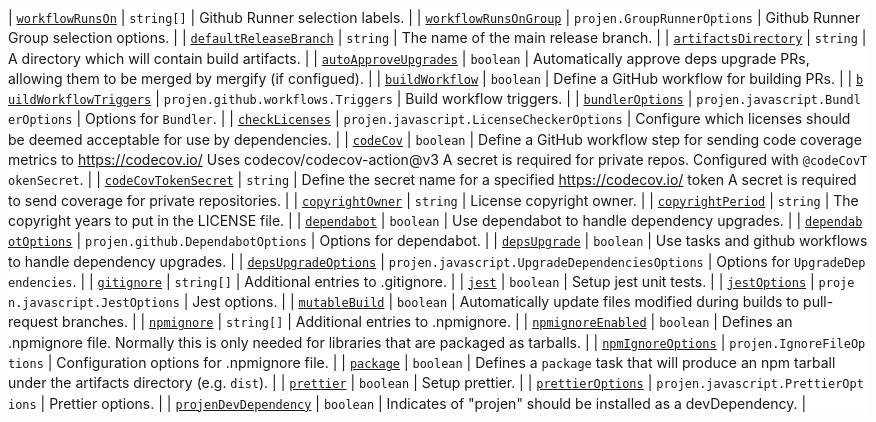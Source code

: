 | <code><a href="#@skeptools/skep-plugin-project.SkepPluginProjectOptions.property.workflowRunsOn">workflowRunsOn</a></code> | <code>string[]</code> | Github Runner selection labels. |
| <code><a href="#@skeptools/skep-plugin-project.SkepPluginProjectOptions.property.workflowRunsOnGroup">workflowRunsOnGroup</a></code> | <code>projen.GroupRunnerOptions</code> | Github Runner Group selection options. |
| <code><a href="#@skeptools/skep-plugin-project.SkepPluginProjectOptions.property.defaultReleaseBranch">defaultReleaseBranch</a></code> | <code>string</code> | The name of the main release branch. |
| <code><a href="#@skeptools/skep-plugin-project.SkepPluginProjectOptions.property.artifactsDirectory">artifactsDirectory</a></code> | <code>string</code> | A directory which will contain build artifacts. |
| <code><a href="#@skeptools/skep-plugin-project.SkepPluginProjectOptions.property.autoApproveUpgrades">autoApproveUpgrades</a></code> | <code>boolean</code> | Automatically approve deps upgrade PRs, allowing them to be merged by mergify (if configued). |
| <code><a href="#@skeptools/skep-plugin-project.SkepPluginProjectOptions.property.buildWorkflow">buildWorkflow</a></code> | <code>boolean</code> | Define a GitHub workflow for building PRs. |
| <code><a href="#@skeptools/skep-plugin-project.SkepPluginProjectOptions.property.buildWorkflowTriggers">buildWorkflowTriggers</a></code> | <code>projen.github.workflows.Triggers</code> | Build workflow triggers. |
| <code><a href="#@skeptools/skep-plugin-project.SkepPluginProjectOptions.property.bundlerOptions">bundlerOptions</a></code> | <code>projen.javascript.BundlerOptions</code> | Options for `Bundler`. |
| <code><a href="#@skeptools/skep-plugin-project.SkepPluginProjectOptions.property.checkLicenses">checkLicenses</a></code> | <code>projen.javascript.LicenseCheckerOptions</code> | Configure which licenses should be deemed acceptable for use by dependencies. |
| <code><a href="#@skeptools/skep-plugin-project.SkepPluginProjectOptions.property.codeCov">codeCov</a></code> | <code>boolean</code> | Define a GitHub workflow step for sending code coverage metrics to https://codecov.io/ Uses codecov/codecov-action@v3 A secret is required for private repos. Configured with `@codeCovTokenSecret`. |
| <code><a href="#@skeptools/skep-plugin-project.SkepPluginProjectOptions.property.codeCovTokenSecret">codeCovTokenSecret</a></code> | <code>string</code> | Define the secret name for a specified https://codecov.io/ token A secret is required to send coverage for private repositories. |
| <code><a href="#@skeptools/skep-plugin-project.SkepPluginProjectOptions.property.copyrightOwner">copyrightOwner</a></code> | <code>string</code> | License copyright owner. |
| <code><a href="#@skeptools/skep-plugin-project.SkepPluginProjectOptions.property.copyrightPeriod">copyrightPeriod</a></code> | <code>string</code> | The copyright years to put in the LICENSE file. |
| <code><a href="#@skeptools/skep-plugin-project.SkepPluginProjectOptions.property.dependabot">dependabot</a></code> | <code>boolean</code> | Use dependabot to handle dependency upgrades. |
| <code><a href="#@skeptools/skep-plugin-project.SkepPluginProjectOptions.property.dependabotOptions">dependabotOptions</a></code> | <code>projen.github.DependabotOptions</code> | Options for dependabot. |
| <code><a href="#@skeptools/skep-plugin-project.SkepPluginProjectOptions.property.depsUpgrade">depsUpgrade</a></code> | <code>boolean</code> | Use tasks and github workflows to handle dependency upgrades. |
| <code><a href="#@skeptools/skep-plugin-project.SkepPluginProjectOptions.property.depsUpgradeOptions">depsUpgradeOptions</a></code> | <code>projen.javascript.UpgradeDependenciesOptions</code> | Options for `UpgradeDependencies`. |
| <code><a href="#@skeptools/skep-plugin-project.SkepPluginProjectOptions.property.gitignore">gitignore</a></code> | <code>string[]</code> | Additional entries to .gitignore. |
| <code><a href="#@skeptools/skep-plugin-project.SkepPluginProjectOptions.property.jest">jest</a></code> | <code>boolean</code> | Setup jest unit tests. |
| <code><a href="#@skeptools/skep-plugin-project.SkepPluginProjectOptions.property.jestOptions">jestOptions</a></code> | <code>projen.javascript.JestOptions</code> | Jest options. |
| <code><a href="#@skeptools/skep-plugin-project.SkepPluginProjectOptions.property.mutableBuild">mutableBuild</a></code> | <code>boolean</code> | Automatically update files modified during builds to pull-request branches. |
| <code><a href="#@skeptools/skep-plugin-project.SkepPluginProjectOptions.property.npmignore">npmignore</a></code> | <code>string[]</code> | Additional entries to .npmignore. |
| <code><a href="#@skeptools/skep-plugin-project.SkepPluginProjectOptions.property.npmignoreEnabled">npmignoreEnabled</a></code> | <code>boolean</code> | Defines an .npmignore file. Normally this is only needed for libraries that are packaged as tarballs. |
| <code><a href="#@skeptools/skep-plugin-project.SkepPluginProjectOptions.property.npmIgnoreOptions">npmIgnoreOptions</a></code> | <code>projen.IgnoreFileOptions</code> | Configuration options for .npmignore file. |
| <code><a href="#@skeptools/skep-plugin-project.SkepPluginProjectOptions.property.package">package</a></code> | <code>boolean</code> | Defines a `package` task that will produce an npm tarball under the artifacts directory (e.g. `dist`). |
| <code><a href="#@skeptools/skep-plugin-project.SkepPluginProjectOptions.property.prettier">prettier</a></code> | <code>boolean</code> | Setup prettier. |
| <code><a href="#@skeptools/skep-plugin-project.SkepPluginProjectOptions.property.prettierOptions">prettierOptions</a></code> | <code>projen.javascript.PrettierOptions</code> | Prettier options. |
| <code><a href="#@skeptools/skep-plugin-project.SkepPluginProjectOptions.property.projenDevDependency">projenDevDependency</a></code> | <code>boolean</code> | Indicates of "projen" should be installed as a devDependency. |